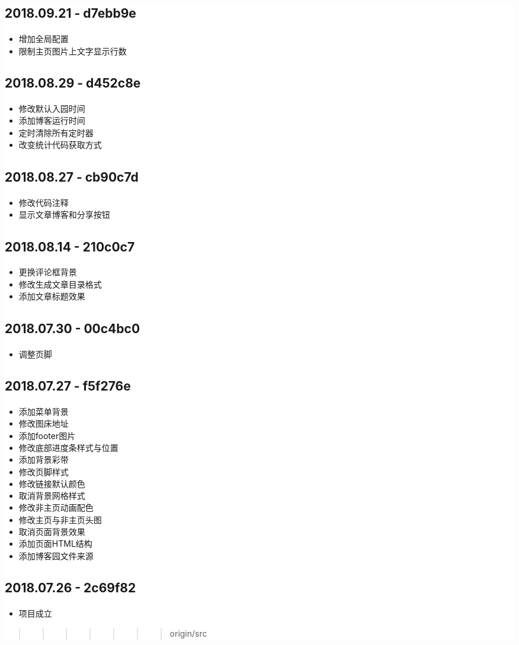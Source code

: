 ## 2018.09.21 - d7ebb9e
* 增加全局配置
* 限制主页图片上文字显示行数

## 2018.08.29 - d452c8e
* 修改默认入园时间
* 添加博客运行时间
* 定时清除所有定时器
* 改变统计代码获取方式

## 2018.08.27 - cb90c7d
* 修改代码注释
* 显示文章博客和分享按钮

## 2018.08.14 - 210c0c7
* 更换评论框背景
* 修改生成文章目录格式
* 添加文章标题效果

## 2018.07.30 - 00c4bc0
* 调整页脚

## 2018.07.27 - f5f276e
* 添加菜单背景
* 修改图床地址
* 添加footer图片
* 修改底部进度条样式与位置
* 添加背景彩带
* 修改页脚样式
* 修改链接默认颜色
* 取消背景网格样式
* 修改非主页动画配色
* 修改主页与非主页头图
* 取消页面背景效果
* 添加页面HTML结构
* 添加博客园文件来源

## 2018.07.26 - 2c69f82
* 项目成立
>>>>>>> origin/src
